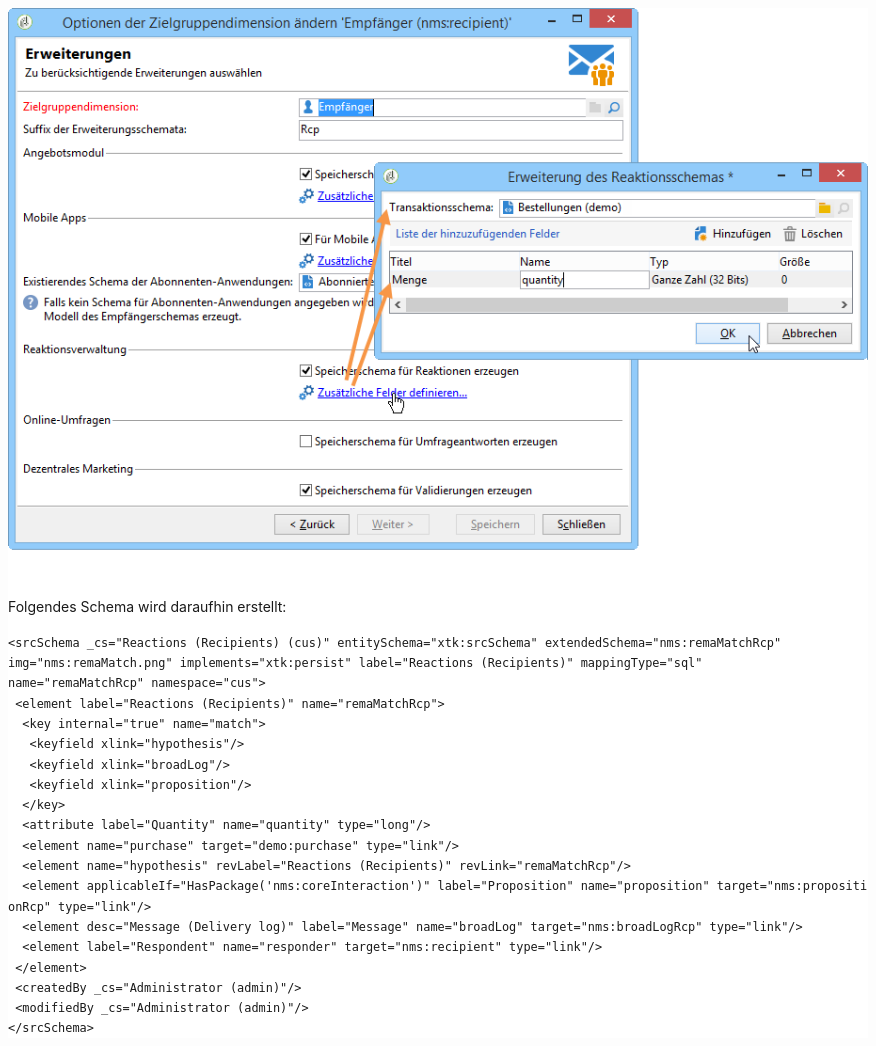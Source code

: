    ![](assets/delivery_mapping3.png)

Folgendes Schema wird daraufhin erstellt:

```
<srcSchema _cs="Reactions (Recipients) (cus)" entitySchema="xtk:srcSchema" extendedSchema="nms:remaMatchRcp" 
img="nms:remaMatch.png" implements="xtk:persist" label="Reactions (Recipients)" mappingType="sql"
name="remaMatchRcp" namespace="cus">  
 <element label="Reactions (Recipients)" name="remaMatchRcp">    
  <key internal="true" name="match">      
   <keyfield xlink="hypothesis"/>      
   <keyfield xlink="broadLog"/>      
   <keyfield xlink="proposition"/>    
  </key>    
  <attribute label="Quantity" name="quantity" type="long"/>    
  <element name="purchase" target="demo:purchase" type="link"/>    
  <element name="hypothesis" revLabel="Reactions (Recipients)" revLink="remaMatchRcp"/>    
  <element applicableIf="HasPackage('nms:coreInteraction')" label="Proposition" name="proposition" target="nms:propositionRcp" type="link"/>   
  <element desc="Message (Delivery log)" label="Message" name="broadLog" target="nms:broadLogRcp" type="link"/>    
  <element label="Respondent" name="responder" target="nms:recipient" type="link"/>  
 </element>  
 <createdBy _cs="Administrator (admin)"/>  
 <modifiedBy _cs="Administrator (admin)"/>
</srcSchema>
```
